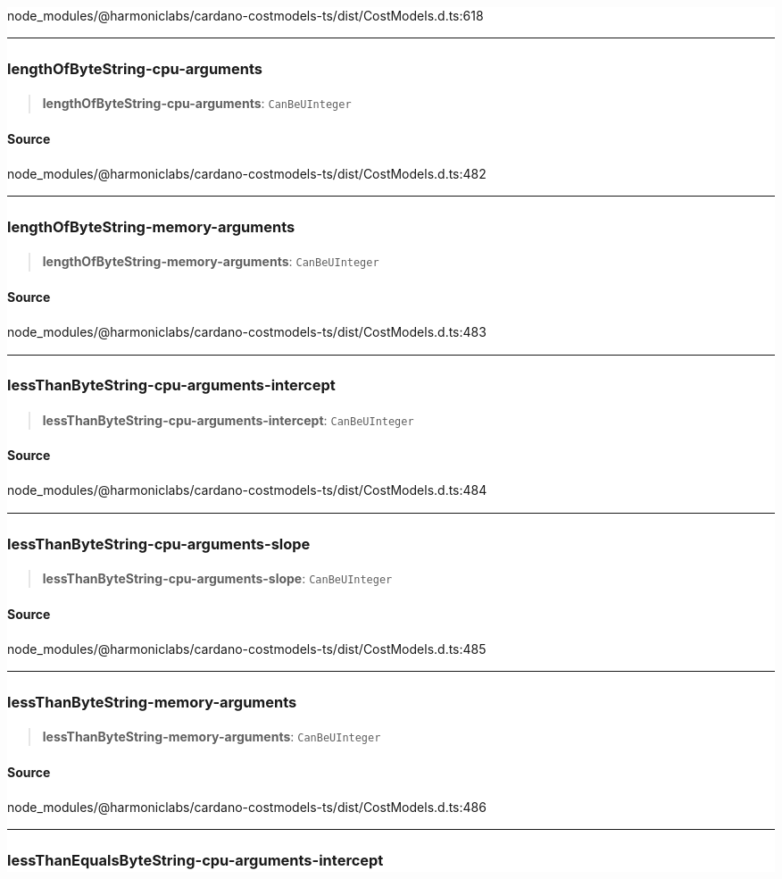 node\_modules/@harmoniclabs/cardano-costmodels-ts/dist/CostModels.d.ts:618

***

### lengthOfByteString-cpu-arguments

> **lengthOfByteString-cpu-arguments**: `CanBeUInteger`

#### Source

node\_modules/@harmoniclabs/cardano-costmodels-ts/dist/CostModels.d.ts:482

***

### lengthOfByteString-memory-arguments

> **lengthOfByteString-memory-arguments**: `CanBeUInteger`

#### Source

node\_modules/@harmoniclabs/cardano-costmodels-ts/dist/CostModels.d.ts:483

***

### lessThanByteString-cpu-arguments-intercept

> **lessThanByteString-cpu-arguments-intercept**: `CanBeUInteger`

#### Source

node\_modules/@harmoniclabs/cardano-costmodels-ts/dist/CostModels.d.ts:484

***

### lessThanByteString-cpu-arguments-slope

> **lessThanByteString-cpu-arguments-slope**: `CanBeUInteger`

#### Source

node\_modules/@harmoniclabs/cardano-costmodels-ts/dist/CostModels.d.ts:485

***

### lessThanByteString-memory-arguments

> **lessThanByteString-memory-arguments**: `CanBeUInteger`

#### Source

node\_modules/@harmoniclabs/cardano-costmodels-ts/dist/CostModels.d.ts:486

***

### lessThanEqualsByteString-cpu-arguments-intercept
